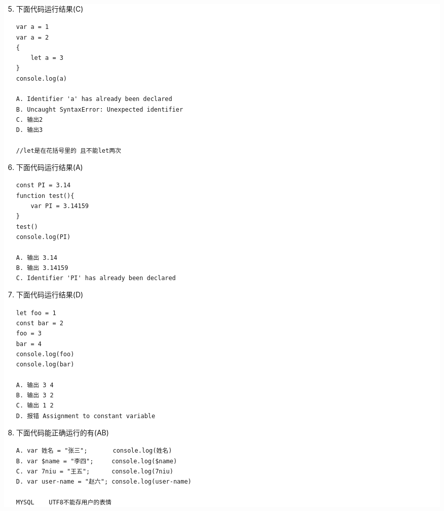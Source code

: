 5. 下面代码运行结果(C)

   ```none
   var a = 1
   var a = 2
   {
       let a = 3
   }
   console.log(a)
   
   A. Identifier 'a' has already been declared
   B. Uncaught SyntaxError: Unexpected identifier
   C. 输出2
   D. 输出3
   
   //let是在花括号里的 且不能let两次
   ```

6. 下面代码运行结果(A)

   ```none
   const PI = 3.14
   function test(){
       var PI = 3.14159
   }
   test()
   console.log(PI)
   
   A. 输出 3.14
   B. 输出 3.14159
   C. Identifier 'PI' has already been declared
   ```

7. 下面代码运行结果(D)

   ```none
   let foo = 1
   const bar = 2
   foo = 3
   bar = 4
   console.log(foo)
   console.log(bar)
   
   A. 输出 3 4
   B. 输出 3 2
   C. 输出 1 2
   D. 报错 Assignment to constant variable
   ```

8. 下面代码能正确运行的有(AB)

   ```none
   A. var 姓名 = "张三";       console.log(姓名)
   B. var $name = "李四";     console.log($name)
   C. var 7niu = "王五";      console.log(7niu)
   D. var user-name = "赵六"; console.log(user-name)
   
   MYSQL	UTF8不能存用户的表情 
   ```
